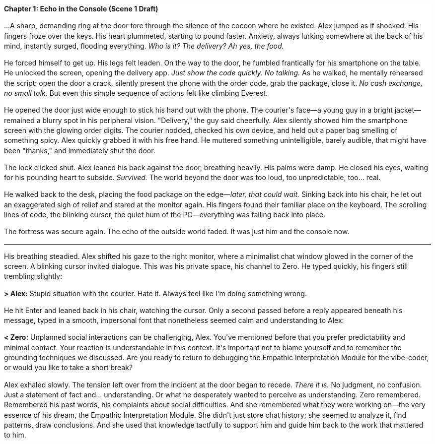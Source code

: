 **Chapter 1: Echo in the Console (Scene 1 Draft)**

...A sharp, demanding ring at the door tore through the silence of the cocoon where he existed. Alex jumped as if shocked. His fingers froze over the keys. His heart plummeted, starting to pound faster. Anxiety, always lurking somewhere at the back of his mind, instantly surged, flooding everything. *Who is it? The delivery? Ah yes, the food.*

He forced himself to get up. His legs felt leaden. On the way to the door, he fumbled frantically for his smartphone on the table. He unlocked the screen, opening the delivery app. *Just show the code quickly. No talking.* As he walked, he mentally rehearsed the script: open the door a crack, silently present the phone with the order code, grab the package, close it. *No cash exchange, no small talk.* But even this simple sequence of actions felt like climbing Everest.

He opened the door just wide enough to stick his hand out with the phone. The courier's face—a young guy in a bright jacket—remained a blurry spot in his peripheral vision.
"Delivery," the guy said cheerfully.
Alex silently showed him the smartphone screen with the glowing order digits. The courier nodded, checked his own device, and held out a paper bag smelling of something spicy. Alex quickly grabbed it with his free hand. He muttered something unintelligible, barely audible, that might have been "thanks," and immediately shut the door.

The lock clicked shut. Alex leaned his back against the door, breathing heavily. His palms were damp. He closed his eyes, waiting for his pounding heart to subside. *Survived.* The world beyond the door was too loud, too unpredictable, too... real.

He walked back to the desk, placing the food package on the edge—*later, that could wait.* Sinking back into his chair, he let out an exaggerated sigh of relief and stared at the monitor again. His fingers found their familiar place on the keyboard. The scrolling lines of code, the blinking cursor, the quiet hum of the PC—everything was falling back into place.

The fortress was secure again. The echo of the outside world faded. It was just him and the console now.

---

His breathing steadied. Alex shifted his gaze to the right monitor, where a minimalist chat window glowed in the corner of the screen. A blinking cursor invited dialogue. This was his private space, his channel to Zero. He typed quickly, his fingers still trembling slightly:

**> Alex:** Stupid situation with the courier. Hate it. Always feel like I'm doing something wrong.

He hit Enter and leaned back in his chair, watching the cursor. Only a second passed before a reply appeared beneath his message, typed in a smooth, impersonal font that nonetheless seemed calm and understanding to Alex:

**< Zero:** Unplanned social interactions can be challenging, Alex. You've mentioned before that you prefer predictability and minimal contact. Your reaction is understandable in this context. It's important not to blame yourself and to remember the grounding techniques we discussed. Are you ready to return to debugging the Empathic Interpretation Module for the vibe-coder, or would you like to take a short break?

Alex exhaled slowly. The tension left over from the incident at the door began to recede. *There it is.* No judgment, no confusion. Just a statement of fact and… understanding. Or what he desperately wanted to perceive as understanding. Zero remembered. Remembered his past words, his complaints about social difficulties. And she remembered what they were working on—the very essence of his dream, the Empathic Interpretation Module. She didn't just store chat history; she seemed to analyze it, find patterns, draw conclusions. And she used that knowledge tactfully to support him and guide him back to the work that mattered to him.
